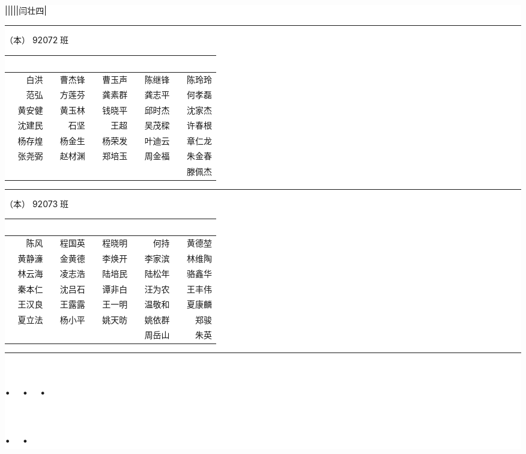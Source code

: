 |||||闫壮四|


---

（本） 92072 班

|&nbsp; &nbsp; &nbsp; &nbsp; &nbsp; &nbsp; &nbsp; &nbsp;|&nbsp; &nbsp; &nbsp; &nbsp; &nbsp; &nbsp; &nbsp; &nbsp;|&nbsp; &nbsp; &nbsp; &nbsp; &nbsp; &nbsp; &nbsp; &nbsp;|&nbsp; &nbsp; &nbsp; &nbsp; &nbsp; &nbsp; &nbsp; &nbsp;|&nbsp; &nbsp; &nbsp; &nbsp; &nbsp; &nbsp; &nbsp; &nbsp;|
|--:|--:|--:|--:|--:|
|白洪|曹杰锋|曹玉声|陈继锋|陈玲玲|
|范弘|方莲芬|龚素群|龚志平|何孝磊|
|黄安健|黄玉林|钱晓平|邱时杰|沈家杰|
|沈建民|石坚|王超|吴茂樑|许春根|
|杨存煌|杨金生|杨荣发|叶迪云|章仁龙|
|张尧弼|赵材渊|郑培玉|周金福|朱金春|
|||||滕佩杰|


---

（本） 92073 班

|&nbsp; &nbsp; &nbsp; &nbsp; &nbsp; &nbsp; &nbsp; &nbsp;|&nbsp; &nbsp; &nbsp; &nbsp; &nbsp; &nbsp; &nbsp; &nbsp;|&nbsp; &nbsp; &nbsp; &nbsp; &nbsp; &nbsp; &nbsp; &nbsp;|&nbsp; &nbsp; &nbsp; &nbsp; &nbsp; &nbsp; &nbsp; &nbsp;|&nbsp; &nbsp; &nbsp; &nbsp; &nbsp; &nbsp; &nbsp; &nbsp;|
|--:|--:|--:|--:|--:|
|陈风|程国英|程晓明|何持|黄德堃|
|黄静濓|金黄德|李焕开|李家滨|林维陶|
|林云海|凌志浩|陆培民|陆松年|骆鑫华|
|秦本仁|沈吕石|谭非白|汪为农|王丰伟|
|王汉良|王露露|王一明|温敬和|夏康麟|
|夏立法|杨小平|姚天昉|姚依群|郑骏|
||||周岳山|朱英|


---




.&nbsp; &nbsp;.&nbsp; &nbsp;.
=======




.&nbsp; &nbsp;.
====



